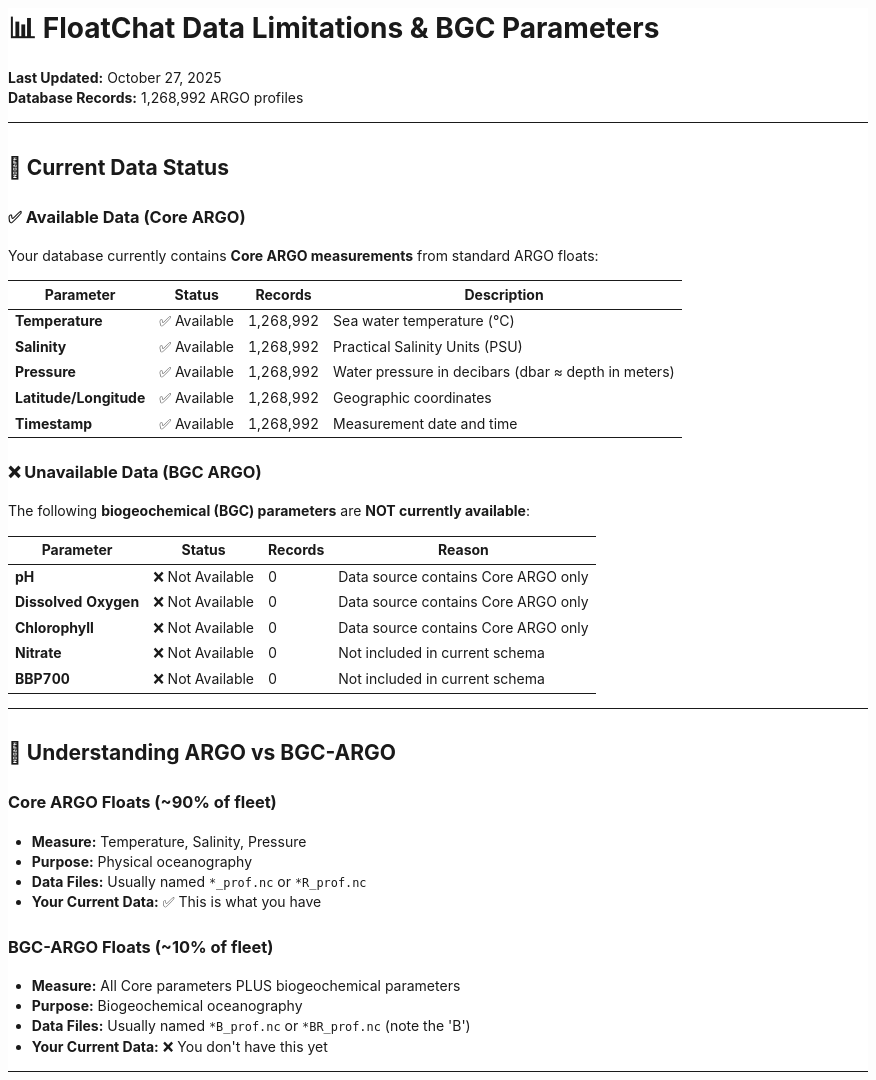 # 📊 FloatChat Data Limitations & BGC Parameters

**Last Updated:** October 27, 2025  
**Database Records:** 1,268,992 ARGO profiles

---

## 🌊 Current Data Status

### ✅ Available Data (Core ARGO)

Your database currently contains **Core ARGO measurements** from standard ARGO floats:

| Parameter | Status | Records | Description |
|-----------|--------|---------|-------------|
| **Temperature** | ✅ Available | 1,268,992 | Sea water temperature (°C) |
| **Salinity** | ✅ Available | 1,268,992 | Practical Salinity Units (PSU) |
| **Pressure** | ✅ Available | 1,268,992 | Water pressure in decibars (dbar ≈ depth in meters) |
| **Latitude/Longitude** | ✅ Available | 1,268,992 | Geographic coordinates |
| **Timestamp** | ✅ Available | 1,268,992 | Measurement date and time |

### ❌ Unavailable Data (BGC ARGO)

The following **biogeochemical (BGC) parameters** are **NOT currently available**:

| Parameter | Status | Records | Reason |
|-----------|--------|---------|--------|
| **pH** | ❌ Not Available | 0 | Data source contains Core ARGO only |
| **Dissolved Oxygen** | ❌ Not Available | 0 | Data source contains Core ARGO only |
| **Chlorophyll** | ❌ Not Available | 0 | Data source contains Core ARGO only |
| **Nitrate** | ❌ Not Available | 0 | Not included in current schema |
| **BBP700** | ❌ Not Available | 0 | Not included in current schema |

---

## 🔬 Understanding ARGO vs BGC-ARGO

### Core ARGO Floats (~90% of fleet)
- **Measure:** Temperature, Salinity, Pressure
- **Purpose:** Physical oceanography
- **Data Files:** Usually named `*_prof.nc` or `*R_prof.nc`
- **Your Current Data:** ✅ This is what you have

### BGC-ARGO Floats (~10% of fleet)
- **Measure:** All Core parameters PLUS biogeochemical parameters
- **Purpose:** Biogeochemical oceanography
- **Data Files:** Usually named `*B_prof.nc` or `*BR_prof.nc` (note the 'B')
- **Your Current Data:** ❌ You don't have this yet

---